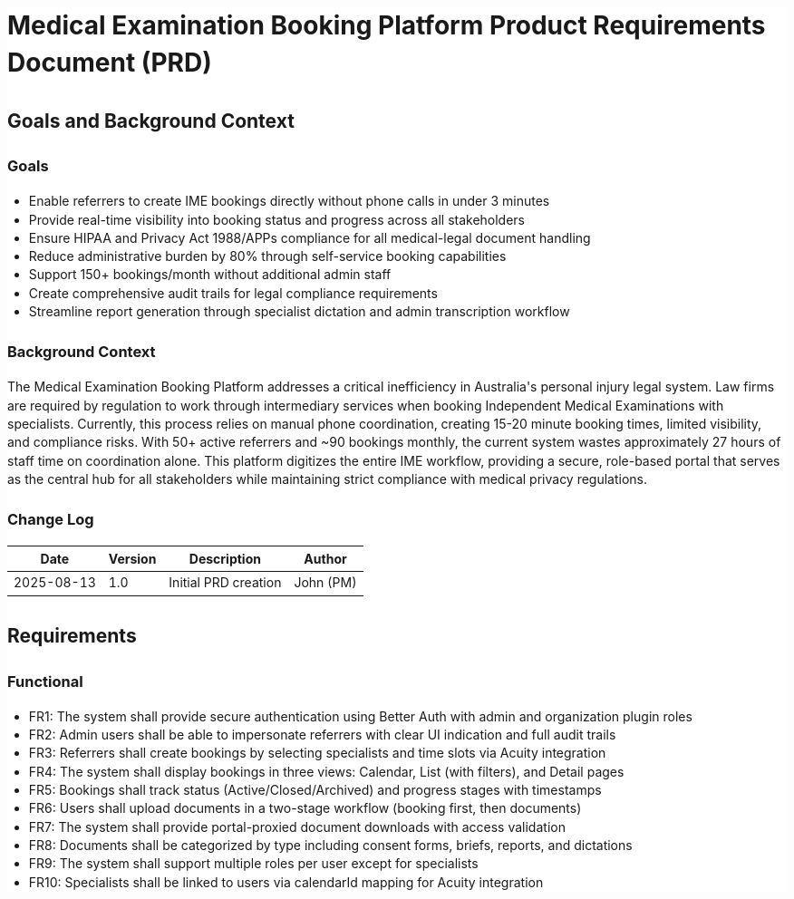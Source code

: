 # Medical Examination Booking Platform Product Requirements Document (PRD)

## Goals and Background Context

### Goals
- Enable referrers to create IME bookings directly without phone calls in under 3 minutes
- Provide real-time visibility into booking status and progress across all stakeholders  
- Ensure HIPAA and Privacy Act 1988/APPs compliance for all medical-legal document handling
- Reduce administrative burden by 80% through self-service booking capabilities
- Support 150+ bookings/month without additional admin staff
- Create comprehensive audit trails for legal compliance requirements
- Streamline report generation through specialist dictation and admin transcription workflow

### Background Context
The Medical Examination Booking Platform addresses a critical inefficiency in Australia's personal injury legal system. Law firms are required by regulation to work through intermediary services when booking Independent Medical Examinations with specialists. Currently, this process relies on manual phone coordination, creating 15-20 minute booking times, limited visibility, and compliance risks. With 50+ active referrers and ~90 bookings monthly, the current system wastes approximately 27 hours of staff time on coordination alone. This platform digitizes the entire IME workflow, providing a secure, role-based portal that serves as the central hub for all stakeholders while maintaining strict compliance with medical privacy regulations.

### Change Log
| Date | Version | Description | Author |
|------|---------|-------------|--------|
| 2025-08-13 | 1.0 | Initial PRD creation | John (PM) |

## Requirements

### Functional
- FR1: The system shall provide secure authentication using Better Auth with admin and organization plugin roles
- FR2: Admin users shall be able to impersonate referrers with clear UI indication and full audit trails
- FR3: Referrers shall create bookings by selecting specialists and time slots via Acuity integration
- FR4: The system shall display bookings in three views: Calendar, List (with filters), and Detail pages
- FR5: Bookings shall track status (Active/Closed/Archived) and progress stages with timestamps
- FR6: Users shall upload documents in a two-stage workflow (booking first, then documents)
- FR7: The system shall provide portal-proxied document downloads with access validation
- FR8: Documents shall be categorized by type including consent forms, briefs, reports, and dictations
- FR9: The system shall support multiple roles per user except for specialists
- FR10: Specialists shall be linked to users via calendarId mapping for Acuity integration
